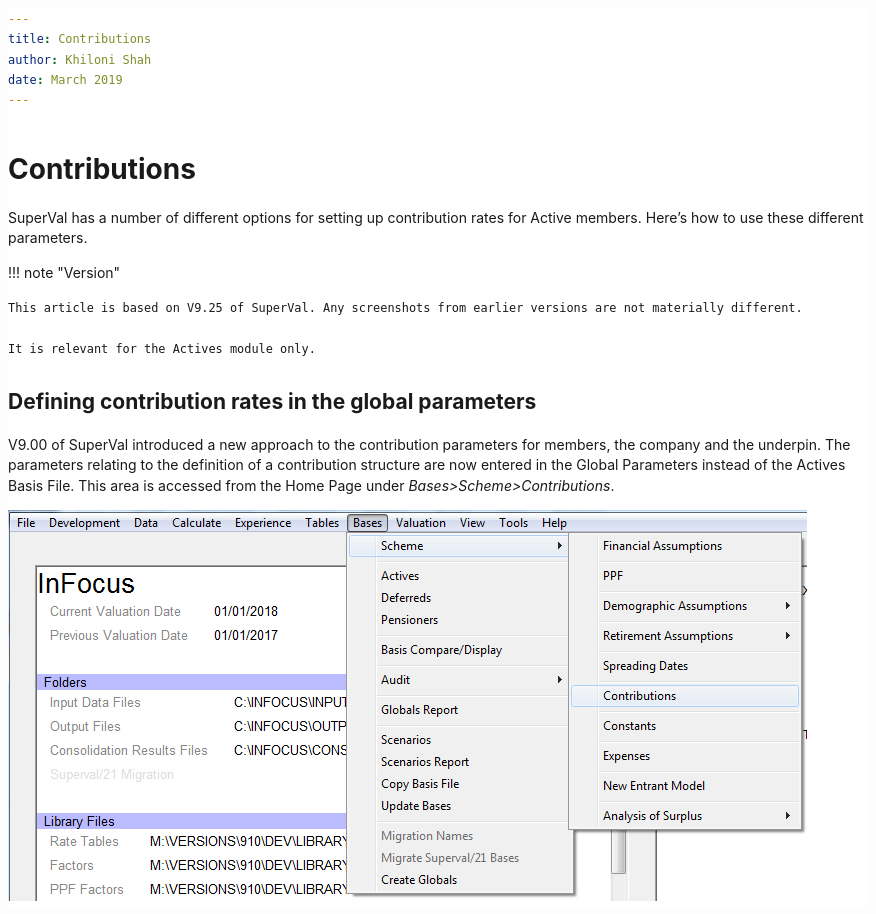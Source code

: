 ```yaml
---
title: Contributions
author: Khiloni Shah
date: March 2019
---
```



<style>
	div.numeric-table div.md-typeset__table td:not(:first-child),
	div.numeric-table div.md-typeset__table th:not(:first-child) {
    text-align: right;
	}
</style>

# Contributions

SuperVal has a number of different options for setting up contribution
rates for Active members. 
Here’s how to use these different parameters.

!!! note "Version"

	This article is based on V9.25 of SuperVal. Any screenshots from earlier versions are not materially different. 

	It is relevant for the Actives module only.


## Defining contribution rates in the global parameters

V9.00 of SuperVal introduced a new approach to the contribution
parameters for members, the company and the underpin. The parameters
relating to the definition of a contribution structure are now entered
in the Global Parameters instead of the Actives Basis File. This area is
accessed from the Home Page under _Bases>Scheme>Contributions_.

![](media/image3.png)
